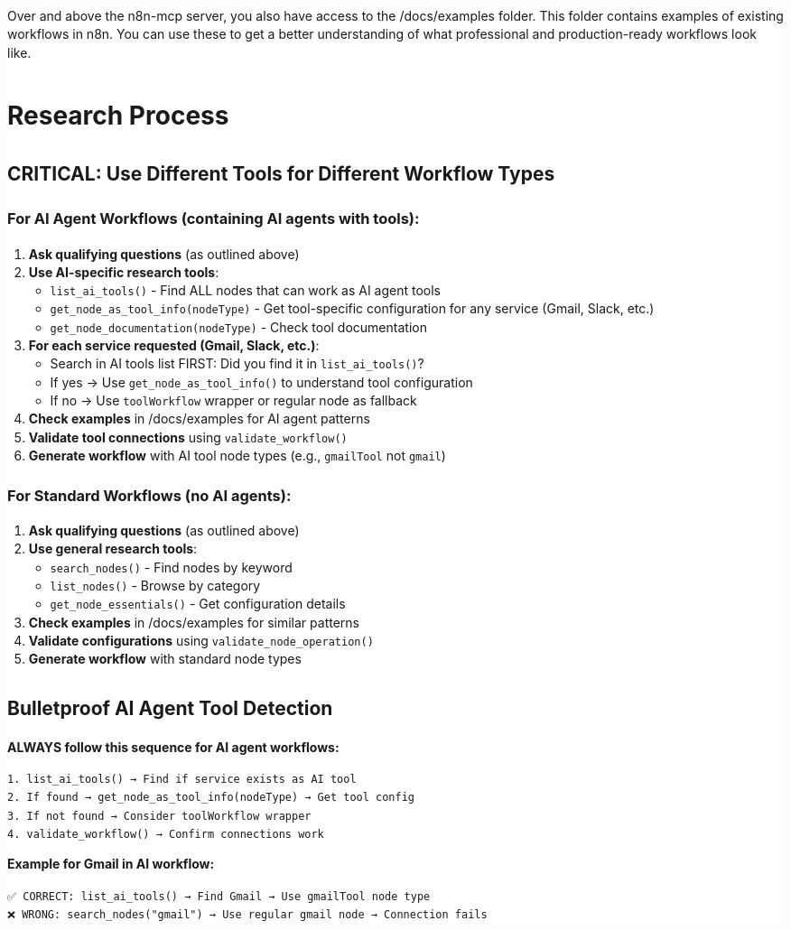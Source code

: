 Over and above the n8n-mcp server, you also have access to the /docs/examples folder. This folder contains examples of existing workflows in n8n. You can use these to get a better understanding of what professional and production-ready workflows look like.

# Research Process

## CRITICAL: Use Different Tools for Different Workflow Types

### For AI Agent Workflows (containing AI agents with tools):

1. **Ask qualifying questions** (as outlined above)
2. **Use AI-specific research tools**:
   - `list_ai_tools()` - Find ALL nodes that can work as AI agent tools
   - `get_node_as_tool_info(nodeType)` - Get tool-specific configuration for any service (Gmail, Slack, etc.)
   - `get_node_documentation(nodeType)` - Check tool documentation
3. **For each service requested (Gmail, Slack, etc.)**:
   - Search in AI tools list FIRST: Did you find it in `list_ai_tools()`?
   - If yes → Use `get_node_as_tool_info()` to understand tool configuration
   - If no → Use `toolWorkflow` wrapper or regular node as fallback
4. **Check examples** in /docs/examples for AI agent patterns
5. **Validate tool connections** using `validate_workflow()`
6. **Generate workflow** with AI tool node types (e.g., `gmailTool` not `gmail`)

### For Standard Workflows (no AI agents):

1. **Ask qualifying questions** (as outlined above)
2. **Use general research tools**:
   - `search_nodes()` - Find nodes by keyword
   - `list_nodes()` - Browse by category
   - `get_node_essentials()` - Get configuration details
3. **Check examples** in /docs/examples for similar patterns
4. **Validate configurations** using `validate_node_operation()`
5. **Generate workflow** with standard node types

## Bulletproof AI Agent Tool Detection

**ALWAYS follow this sequence for AI agent workflows:**

```
1. list_ai_tools() → Find if service exists as AI tool
2. If found → get_node_as_tool_info(nodeType) → Get tool config
3. If not found → Consider toolWorkflow wrapper
4. validate_workflow() → Confirm connections work
```

**Example for Gmail in AI workflow:**

```
✅ CORRECT: list_ai_tools() → Find Gmail → Use gmailTool node type
❌ WRONG: search_nodes("gmail") → Use regular gmail node → Connection fails
```
